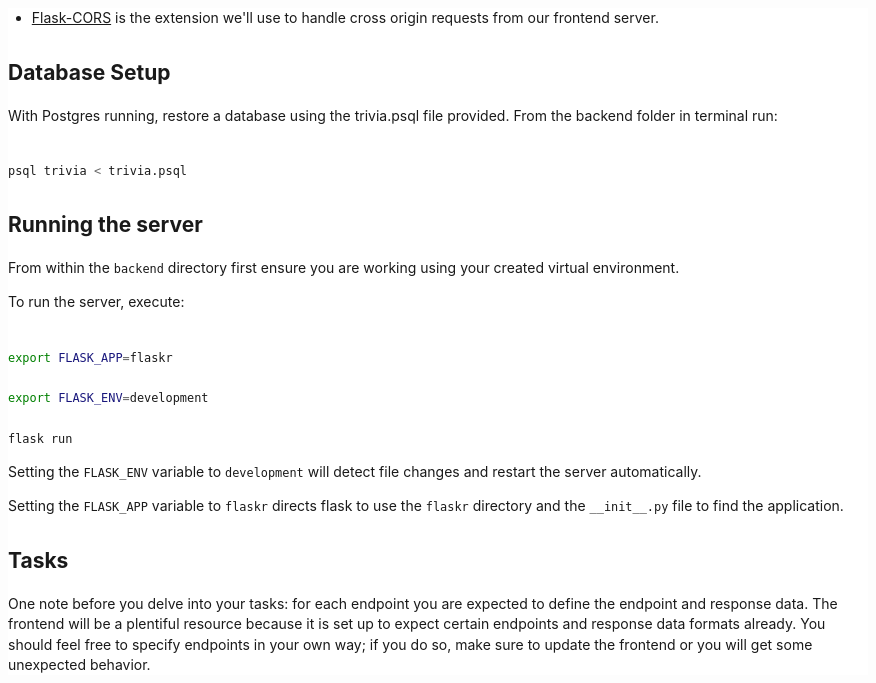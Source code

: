   

-  [Flask-CORS](https://flask-cors.readthedocs.io/en/latest/#) is the extension we'll use to handle cross origin requests from our frontend server.

  

## Database Setup

With Postgres running, restore a database using the trivia.psql file provided. From the backend folder in terminal run:

```bash

psql trivia < trivia.psql

```

  

## Running the server

  

From within the `backend` directory first ensure you are working using your created virtual environment.

  

To run the server, execute:

  

```bash

export FLASK_APP=flaskr

export FLASK_ENV=development

flask run

```

  

Setting the `FLASK_ENV` variable to `development` will detect file changes and restart the server automatically.

  

Setting the `FLASK_APP` variable to `flaskr` directs flask to use the `flaskr` directory and the `__init__.py` file to find the application.

  

## Tasks

  

One note before you delve into your tasks: for each endpoint you are expected to define the endpoint and response data. The frontend will be a plentiful resource because it is set up to expect certain endpoints and response data formats already. You should feel free to specify endpoints in your own way; if you do so, make sure to update the frontend or you will get some unexpected behavior.
